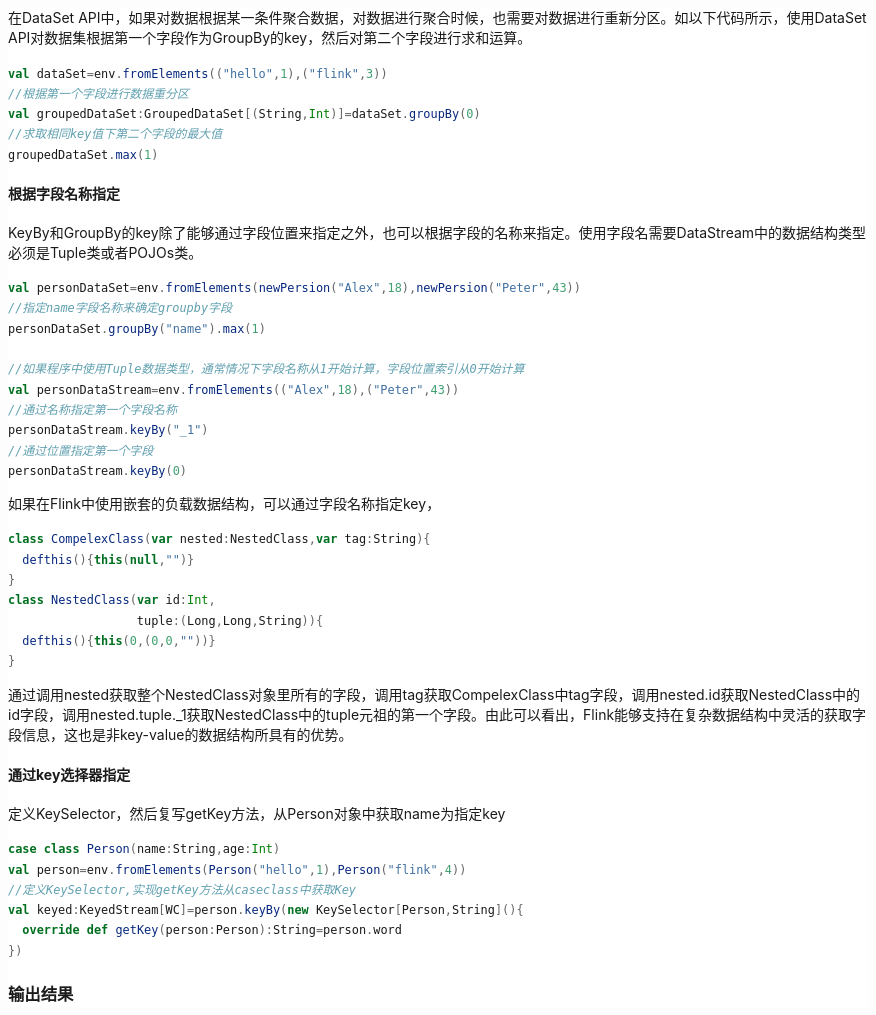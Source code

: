在DataSet API中，如果对数据根据某一条件聚合数据，对数据进行聚合时候，也需要对数据进行重新分区。如以下代码所示，使用DataSet API对数据集根据第一个字段作为GroupBy的key，然后对第二个字段进行求和运算。

```scala
val dataSet=env.fromElements(("hello",1),("flink",3))
//根据第一个字段进行数据重分区
val groupedDataSet:GroupedDataSet[(String,Int)]=dataSet.groupBy(0)
//求取相同key值下第二个字段的最大值
groupedDataSet.max(1)
```

#### 根据字段名称指定

KeyBy和GroupBy的key除了能够通过字段位置来指定之外，也可以根据字段的名称来指定。使用字段名需要DataStream中的数据结构类型必须是Tuple类或者POJOs类。

```scala
val personDataSet=env.fromElements(newPersion("Alex",18),newPersion("Peter",43))
//指定name字段名称来确定groupby字段
personDataSet.groupBy("name").max(1)

//如果程序中使用Tuple数据类型，通常情况下字段名称从1开始计算，字段位置索引从0开始计算
val personDataStream=env.fromElements(("Alex",18),("Peter",43))
//通过名称指定第一个字段名称
personDataStream.keyBy("_1")
//通过位置指定第一个字段
personDataStream.keyBy(0)
```

如果在Flink中使用嵌套的负载数据结构，可以通过字段名称指定key，

```scala
class CompelexClass(var nested:NestedClass,var tag:String){
  defthis(){this(null,"")}
}
class NestedClass(var id:Int,
                  tuple:(Long,Long,String)){
  defthis(){this(0,(0,0,""))}
}
```

通过调用nested获取整个NestedClass对象里所有的字段，调用tag获取CompelexClass中tag字段，调用nested.id获取NestedClass中的id字段，调用nested.tuple._1获取NestedClass中的tuple元祖的第一个字段。由此可以看出，Flink能够支持在复杂数据结构中灵活的获取字段信息，这也是非key-value的数据结构所具有的优势。

#### 通过key选择器指定

定义KeySelector，然后复写getKey方法，从Person对象中获取name为指定key

```scala
case class Person(name:String,age:Int)
val person=env.fromElements(Person("hello",1),Person("flink",4))
//定义KeySelector,实现getKey方法从caseclass中获取Key
val keyed:KeyedStream[WC]=person.keyBy(new KeySelector[Person,String](){
  override def getKey(person:Person):String=person.word
})
```

### 输出结果
